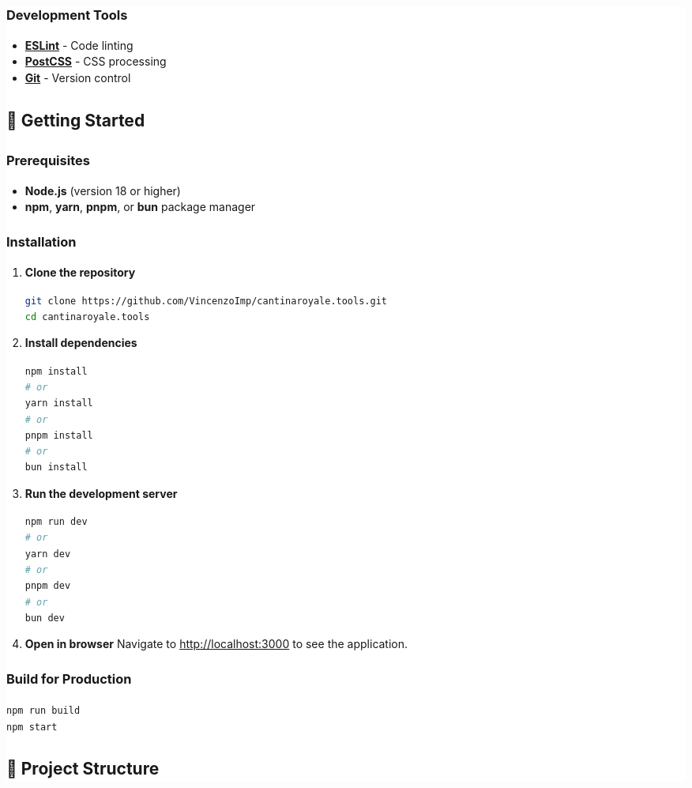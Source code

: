 ### Development Tools
- **[ESLint](https://eslint.org/)** - Code linting
- **[PostCSS](https://postcss.org/)** - CSS processing
- **[Git](https://git-scm.com/)** - Version control

## 🚀 Getting Started

### Prerequisites
- **Node.js** (version 18 or higher)
- **npm**, **yarn**, **pnpm**, or **bun** package manager

### Installation

1. **Clone the repository**
   ```bash
   git clone https://github.com/VincenzoImp/cantinaroyale.tools.git
   cd cantinaroyale.tools
   ```

2. **Install dependencies**
   ```bash
   npm install
   # or
   yarn install
   # or
   pnpm install
   # or
   bun install
   ```

3. **Run the development server**
   ```bash
   npm run dev
   # or
   yarn dev
   # or
   pnpm dev
   # or
   bun dev
   ```

4. **Open in browser**
   Navigate to [http://localhost:3000](http://localhost:3000) to see the application.

### Build for Production

```bash
npm run build
npm start
```

## 📁 Project Structure
